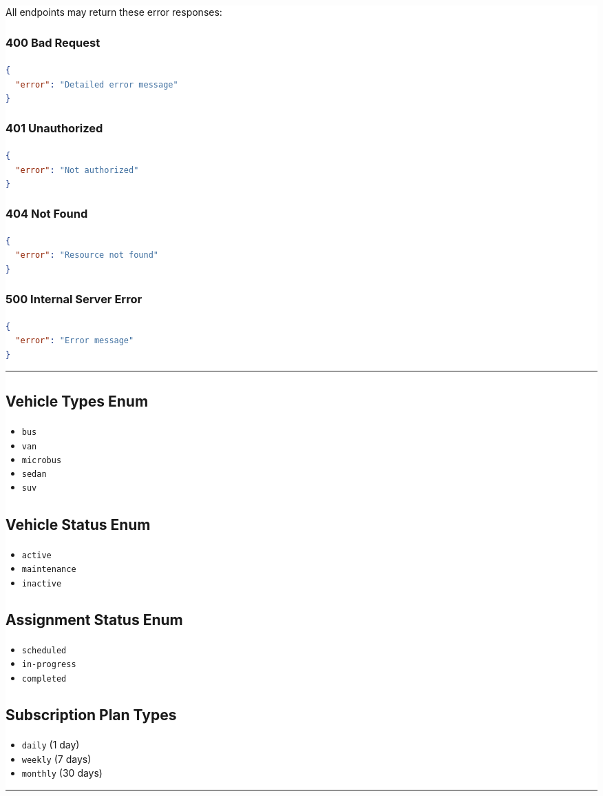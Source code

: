 All endpoints may return these error responses:

### 400 Bad Request
```json
{
  "error": "Detailed error message"
}
```

### 401 Unauthorized
```json
{
  "error": "Not authorized"
}
```

### 404 Not Found
```json
{
  "error": "Resource not found"
}
```

### 500 Internal Server Error
```json
{
  "error": "Error message"
}
```

---

## Vehicle Types Enum
- `bus`
- `van`
- `microbus`
- `sedan`
- `suv`

## Vehicle Status Enum
- `active`
- `maintenance`
- `inactive`

## Assignment Status Enum
- `scheduled`
- `in-progress`
- `completed`

## Subscription Plan Types
- `daily` (1 day)
- `weekly` (7 days)
- `monthly` (30 days)

---